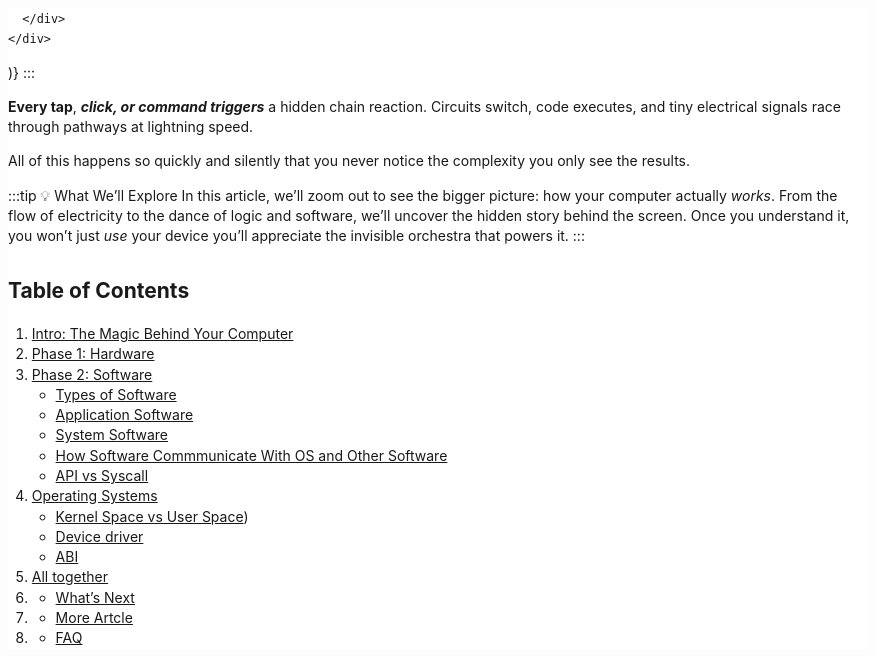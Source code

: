 
      </div>
    </div>
  )}
</BrowserOnly>
:::


**Every tap**, ***click, or command triggers*** a hidden chain reaction. Circuits switch, code executes, and tiny electrical signals race through pathways at lightning speed.

<p
  className="enhanced-text"
  style={{
    "--enhanced-color": "#1f258dff",       // Deep blue for professionalism
    "--enhanced-font-size": "1.2rem",      // Slightly larger for readability
    "--enhanced-font-weight": "500",       // Medium weight
    "--enhanced-line-height": "1.6",       // Comfortable line spacing
    "--enhanced-letter-spacing": "0.5px",  // Subtle letter spacing
  }}
>
  All of this happens so quickly and silently that you never notice the complexity you only see the results.
</p>



:::tip 💡 What We’ll Explore
In this article, we’ll zoom out to see the bigger picture: how your computer actually *works*. From the flow of electricity to the dance of logic and software, we’ll uncover the hidden story behind the screen. Once you understand it, you won’t just *use* your device you’ll appreciate the invisible orchestra that powers it.
:::

<div>
  <AdBanner />
</div>


## Table of Contents

1. [Intro: The Magic Behind Your Computer](#intro-the-magic-behind-your-computer)  
2. [Phase 1: Hardware](#phase-1-hardware)  
3. [Phase 2: Software](#phase-2-software)  
   - [Types of Software](#types-of-software)
   - [Application Software](#application-software)
   - [System Software](#system-software)  
   - [How Software Commmunicate With OS and Other Software](#how-software-communicates-with-the-os-and-other-software)
   - [API vs Syscall](#api-vs-syscall)
4. [Operating Systems](#operating-systems-the-master-coordinator)  
   - [Kernel Space vs User Space](#kernel-space-vs-user-space-safety-first)) 
   - [Device driver](#device-drivers-translators-between-os-and-hardware)
   - [ABI](#abi--the-hidden-contract)
5. [All together](#phase-3-bringing-it-all-together--the-complete-computer-workflow)
6. - [What’s Next](#what-next)  
7. - [More Artcle](#more-articles)
8. - [FAQ](#faq)
